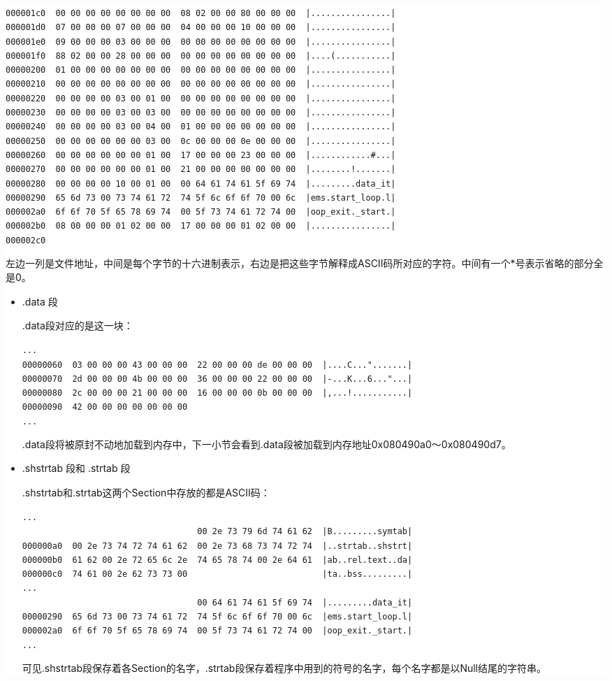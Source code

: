   ``` console
  000001c0  00 00 00 00 00 00 00 00  08 02 00 00 80 00 00 00  |................|
  000001d0  07 00 00 00 07 00 00 00  04 00 00 00 10 00 00 00  |................|
  000001e0  09 00 00 00 03 00 00 00  00 00 00 00 00 00 00 00  |................|
  000001f0  88 02 00 00 28 00 00 00  00 00 00 00 00 00 00 00  |....(...........|
  00000200  01 00 00 00 00 00 00 00  00 00 00 00 00 00 00 00  |................|
  00000210  00 00 00 00 00 00 00 00  00 00 00 00 00 00 00 00  |................|
  00000220  00 00 00 00 03 00 01 00  00 00 00 00 00 00 00 00  |................|
  00000230  00 00 00 00 03 00 03 00  00 00 00 00 00 00 00 00  |................|
  00000240  00 00 00 00 03 00 04 00  01 00 00 00 00 00 00 00  |................|
  00000250  00 00 00 00 00 00 03 00  0c 00 00 00 0e 00 00 00  |................|
  00000260  00 00 00 00 00 00 01 00  17 00 00 00 23 00 00 00  |............#...|
  00000270  00 00 00 00 00 00 01 00  21 00 00 00 00 00 00 00  |........!.......|
  00000280  00 00 00 00 10 00 01 00  00 64 61 74 61 5f 69 74  |.........data_it|
  00000290  65 6d 73 00 73 74 61 72  74 5f 6c 6f 6f 70 00 6c  |ems.start_loop.l|
  000002a0  6f 6f 70 5f 65 78 69 74  00 5f 73 74 61 72 74 00  |oop_exit._start.|
  000002b0  08 00 00 00 01 02 00 00  17 00 00 00 01 02 00 00  |................|
  000002c0
  ```

  左边一列是文件地址，中间是每个字节的十六进制表示，右边是把这些字节解释成ASCII码所对应的字符。中间有一个*号表示省略的部分全是0。

  - .data 段

    .data段对应的是这一块：

    ``` console
    ...
    00000060  03 00 00 00 43 00 00 00  22 00 00 00 de 00 00 00  |....C...".......|
    00000070  2d 00 00 00 4b 00 00 00  36 00 00 00 22 00 00 00  |-...K...6..."...|
    00000080  2c 00 00 00 21 00 00 00  16 00 00 00 0b 00 00 00  |,...!...........|
    00000090  42 00 00 00 00 00 00 00
    ...
    ```

    .data段将被原封不动地加载到内存中，下一小节会看到.data段被加载到内存地址0x080490a0～0x080490d7。

  - .shstrtab 段和 .strtab 段

    .shstrtab和.strtab这两个Section中存放的都是ASCII码：

    ``` console
    ...
                                       00 2e 73 79 6d 74 61 62  |B.........symtab|
    000000a0  00 2e 73 74 72 74 61 62  00 2e 73 68 73 74 72 74  |..strtab..shstrt|
    000000b0  61 62 00 2e 72 65 6c 2e  74 65 78 74 00 2e 64 61  |ab..rel.text..da|
    000000c0  74 61 00 2e 62 73 73 00                           |ta..bss.........|
    ...
                                       00 64 61 74 61 5f 69 74  |.........data_it|
    00000290  65 6d 73 00 73 74 61 72  74 5f 6c 6f 6f 70 00 6c  |ems.start_loop.l|
    000002a0  6f 6f 70 5f 65 78 69 74  00 5f 73 74 61 72 74 00  |oop_exit._start.|
    ...
    ```

    可见.shstrtab段保存着各Section的名字，.strtab段保存着程序中用到的符号的名字，每个名字都是以Null结尾的字符串。
